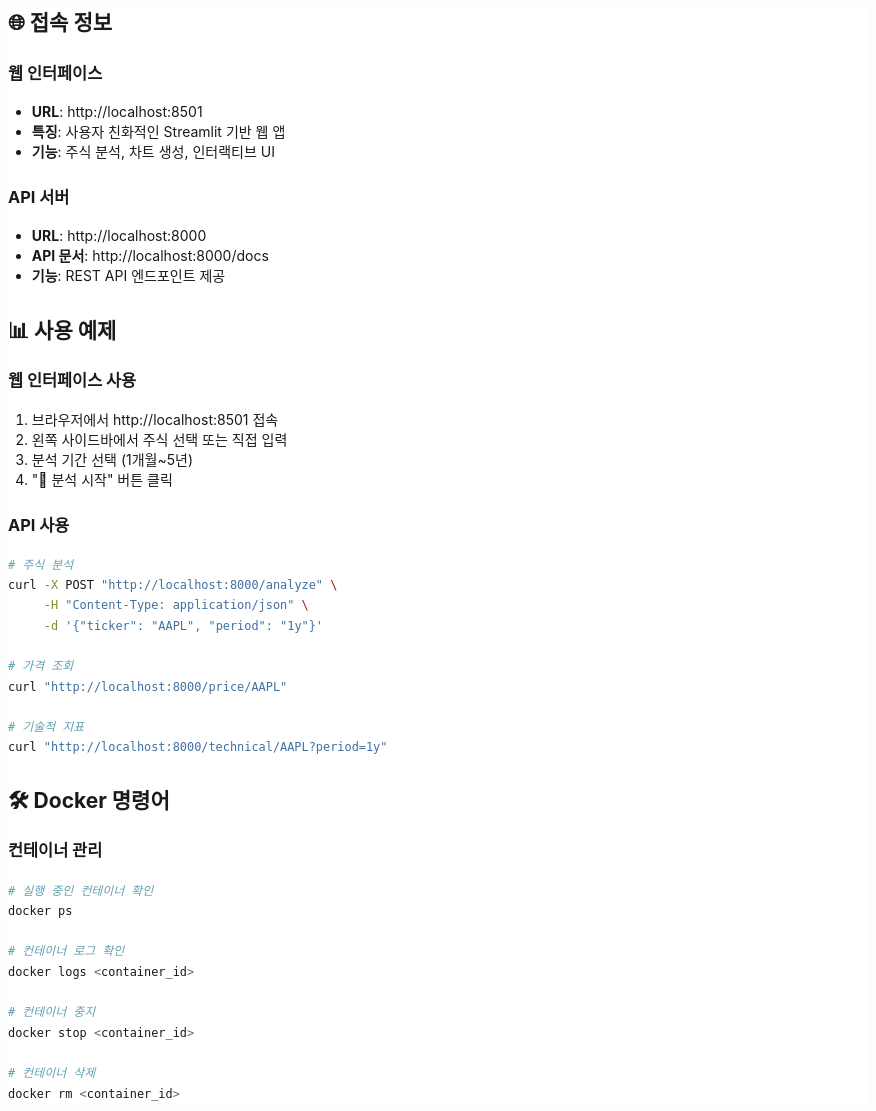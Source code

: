 ## 🌐 접속 정보

### 웹 인터페이스
- **URL**: http://localhost:8501
- **특징**: 사용자 친화적인 Streamlit 기반 웹 앱
- **기능**: 주식 분석, 차트 생성, 인터랙티브 UI

### API 서버
- **URL**: http://localhost:8000
- **API 문서**: http://localhost:8000/docs
- **기능**: REST API 엔드포인트 제공

## 📊 사용 예제

### 웹 인터페이스 사용
1. 브라우저에서 http://localhost:8501 접속
2. 왼쪽 사이드바에서 주식 선택 또는 직접 입력
3. 분석 기간 선택 (1개월~5년)
4. "🚀 분석 시작" 버튼 클릭

### API 사용
```bash
# 주식 분석
curl -X POST "http://localhost:8000/analyze" \
     -H "Content-Type: application/json" \
     -d '{"ticker": "AAPL", "period": "1y"}'

# 가격 조회
curl "http://localhost:8000/price/AAPL"

# 기술적 지표
curl "http://localhost:8000/technical/AAPL?period=1y"
```

## 🛠️ Docker 명령어

### 컨테이너 관리
```bash
# 실행 중인 컨테이너 확인
docker ps

# 컨테이너 로그 확인
docker logs <container_id>

# 컨테이너 중지
docker stop <container_id>

# 컨테이너 삭제
docker rm <container_id>
```
